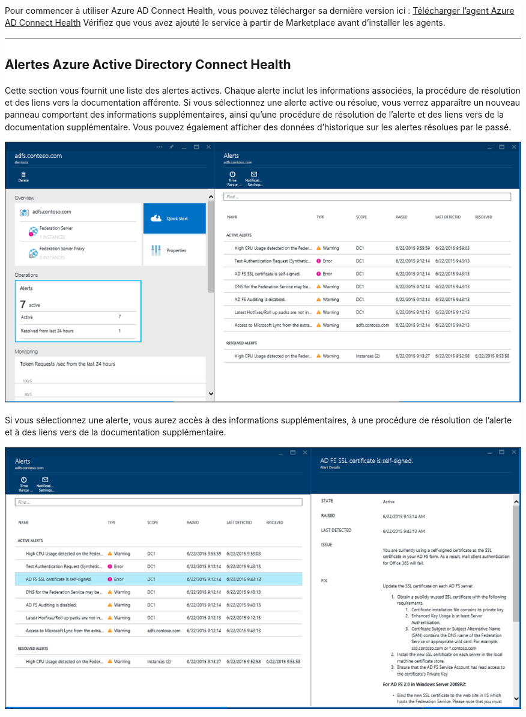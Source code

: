 Pour commencer à utiliser Azure AD Connect Health, vous pouvez télécharger sa dernière version ici : [Télécharger l’agent Azure AD Connect Health](http://go.microsoft.com/fwlink/?LinkID=518973) Vérifiez que vous avez ajouté le service à partir de Marketplace avant d’installer les agents.

----------------------------------------------------------------------------------------------------------

## Alertes Azure Active Directory Connect Health
Cette section vous fournit une liste des alertes actives. Chaque alerte inclut les informations associées, la procédure de résolution et des liens vers la documentation afférente. Si vous sélectionnez une alerte active ou résolue, vous verrez apparaître un nouveau panneau comportant des informations supplémentaires, ainsi qu’une procédure de résolution de l’alerte et des liens vers de la documentation supplémentaire. Vous pouvez également afficher des données d’historique sur les alertes résolues par le passé.

![Portail Azure AD Connect Health](./media/active-directory-aadconnect-health/alert1.png)

Si vous sélectionnez une alerte, vous aurez accès à des informations supplémentaires, à une procédure de résolution de l’alerte et à des liens vers de la documentation supplémentaire.

![Portail Azure AD Connect Health](./media/active-directory-aadconnect-health/alert2.png)